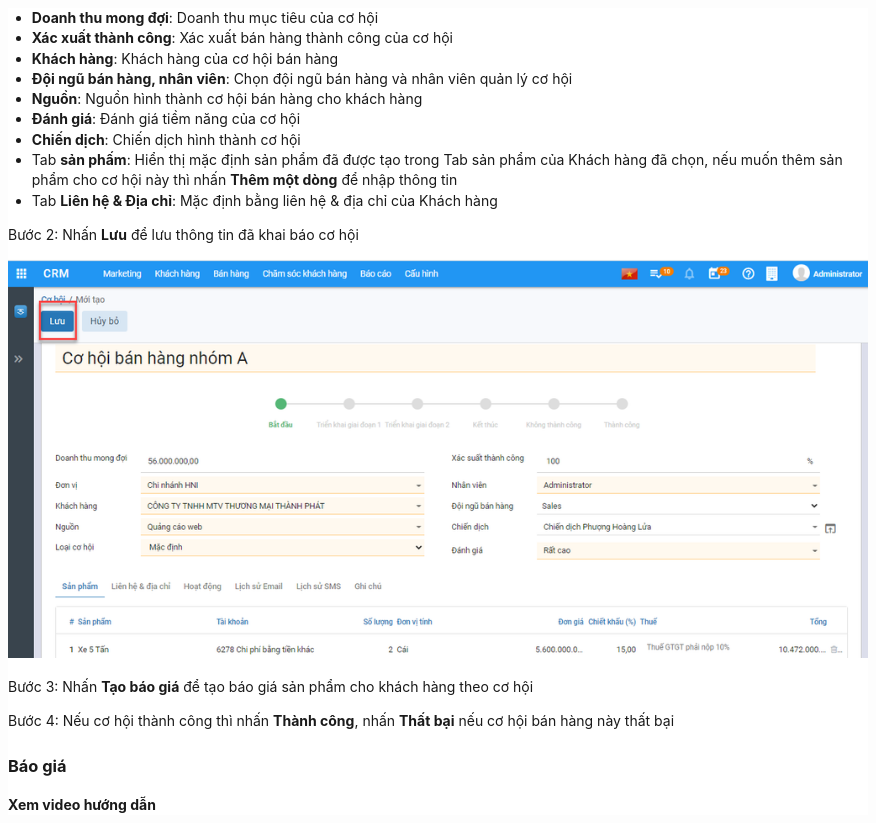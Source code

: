 - **Doanh thu mong  đợi**: Doanh thu mục tiêu của cơ hội
- **Xác xuất thành công**: Xác xuất bán hàng thành công của cơ hội
- **Khách hàng**: Khách hàng của cơ hội bán hàng
- **Đội ngũ bán hàng, nhân viên**: Chọn đội ngũ bán hàng và nhân viên quản lý cơ hội
- **Nguồn**: Nguồn hình thành cơ hội bán hàng cho khách hàng
- **Đánh giá**: Đánh giá tiềm năng của cơ hội
- **Chiến dịch**: Chiến dịch hình thành cơ hội
- Tab **sản phấm**: Hiển thị mặc định sản phẩm đã được tạo trong Tab sản phẩm của Khách hàng đã chọn, nếu muốn thêm sản phẩm cho cơ hội này thì nhấn **Thêm một dòng** để nhập thông tin
- Tab **Liên hệ & Địa chỉ**: Mặc định bằng liên hệ & địa chỉ của Khách hàng

Bước 2: Nhấn **Lưu** để lưu thông tin đã khai báo cơ hội

![CRM_Cohoi_Luu](images/CRM_Cohoi_Luu.png)

Bước 3: Nhấn **Tạo báo giá** để tạo báo giá sản phẩm cho khách hàng theo cơ hội

Bước 4: Nếu cơ hội thành công thì nhấn **Thành công**, nhấn **Thất bại** nếu cơ hội bán hàng này thất bại

### Báo giá

**Xem video hướng dẫn**

<iframe
    width="920"
    height="450"
    frameborder="0"
    allow="autoplay; encrypted-media; clipboard-write; gyroscope; picture-in-picture "
    allowfullscreen
    title="Khách hàng" 
    src="https://www.youtube.com/embed/wWBKGlMPObw"
></iframe>
